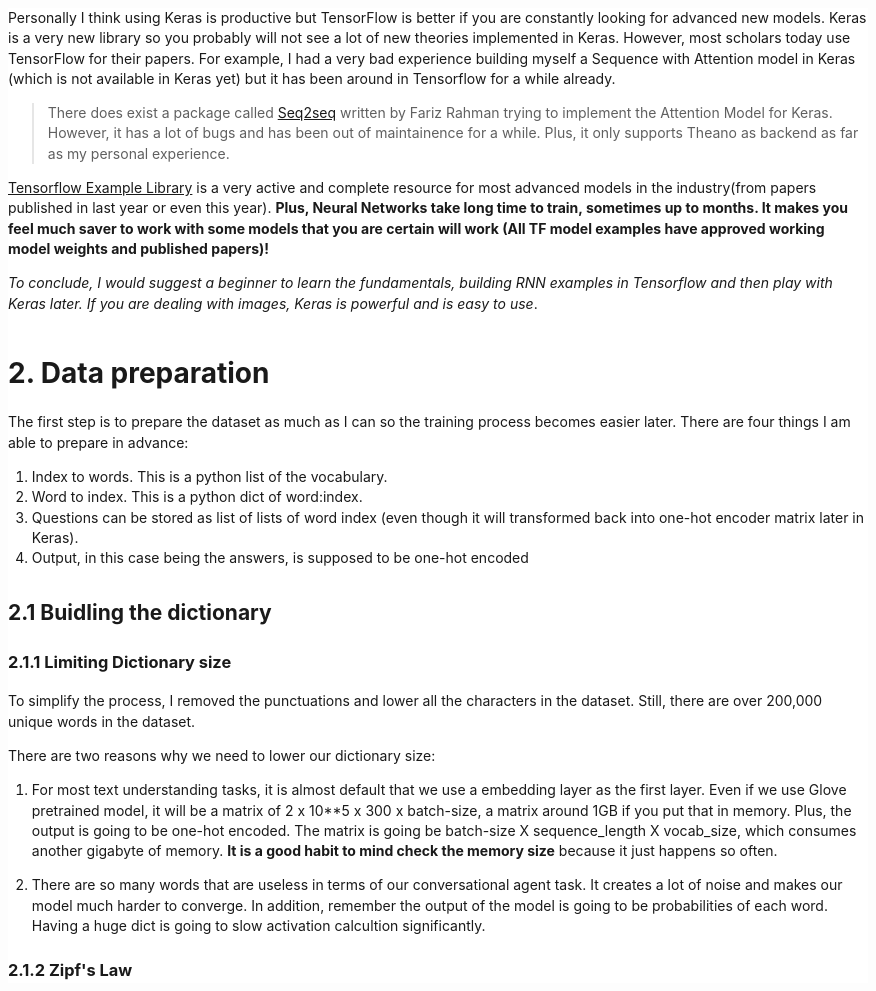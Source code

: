 Personally I think using Keras is productive but TensorFlow is better if you are constantly looking for advanced new models.  Keras is a very new library so you probably will not see a lot of new theories implemented in Keras. However, most scholars today use TensorFlow for their papers. For example, I had a very bad experience building myself a Sequence with Attention model in Keras (which is not available in Keras yet) but it has been around in Tensorflow for a while already.  
  
  >There does exist a package called [Seq2seq](https://github.com/farizrahman4u/seq2seq) written by Fariz Rahman trying to implement the Attention Model for Keras. However, it has a lot of bugs and has been out of maintainence for a while. Plus, it only supports Theano as backend as far as my personal experience.     
   
[Tensorflow Example Library](https://github.com/tensorflow/models) is a very active and complete resource for most advanced models in the industry(from papers published in last year or even this year). **Plus, Neural Networks take long time to train, sometimes up to months. It makes you feel much saver to work with some models that you are certain will work (All TF model examples have approved working model weights and published papers)!**
  
*To conclude, I would suggest a beginner to learn the fundamentals, building RNN examples in Tensorflow and then play with Keras later. If you are dealing with images, Keras is powerful and is easy to use*. 

# 2. Data preparation

The first step is to prepare the dataset as much as I can so the training process becomes easier later. There are four things I am able to prepare in advance:
1. Index to words. This is a python list of the vocabulary.
2. Word to index. This is a python dict of word:index. 
3. Questions can be stored as list of lists of word index (even though it will transformed back into one-hot encoder matrix later in Keras). 
4. Output, in this case being the answers, is supposed to be one-hot encoded 

## 2.1 Buidling the dictionary

### 2.1.1 Limiting Dictionary size

To simplify the process, I removed the punctuations and lower all the characters in the dataset.  Still, there are over 200,000 unique words in the dataset.  
  
There are two reasons why we need to lower our dictionary size:  
  
  1. For most text understanding tasks, it is almost default that we use a embedding layer as the first layer. Even if we use Glove pretrained model, it will be a matrix of 2 x 10\*\*5 x 300 x batch-size, a matrix around 1GB if you put that in memory. Plus, the output is going to be one-hot encoded. The matrix is going be batch-size X sequence_length X vocab_size, which consumes another gigabyte of memory. **It is a good habit to mind check the memory size** because it just happens so often.

  2. There are so many words that are useless in terms of our conversational agent task. It creates a lot of noise and makes our model much harder to converge. In addition, remember the output of the model is going to be probabilities of each word. Having a huge dict is going to slow activation calcultion significantly.

### 2.1.2 Zipf's Law
